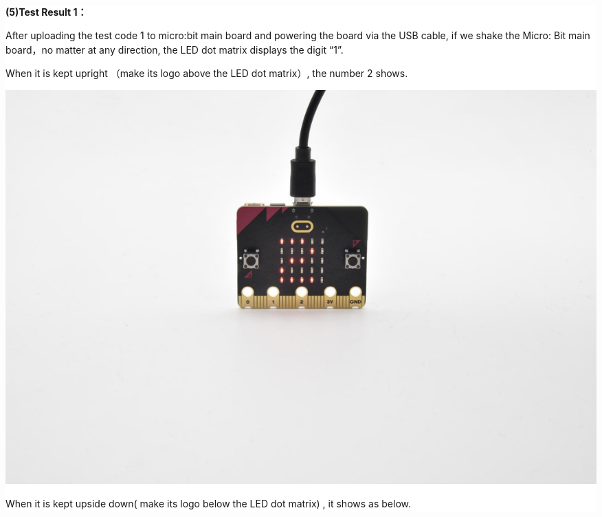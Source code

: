 **(5)Test Result 1：**

After uploading the test code 1 to micro:bit main board and powering the board
via the USB cable, if we shake the Micro: Bit main board，no matter at any
direction, the LED dot matrix displays the digit “1”.

When it is kept upright （make its logo above the LED dot matrix）, the number 2
shows.

![\_DSC3687](media/image/1600323e3e61e331c248cbeda5ccdcfc.jpeg)

When it is kept upside down( make its logo below the LED dot matrix) , it shows
as below.
